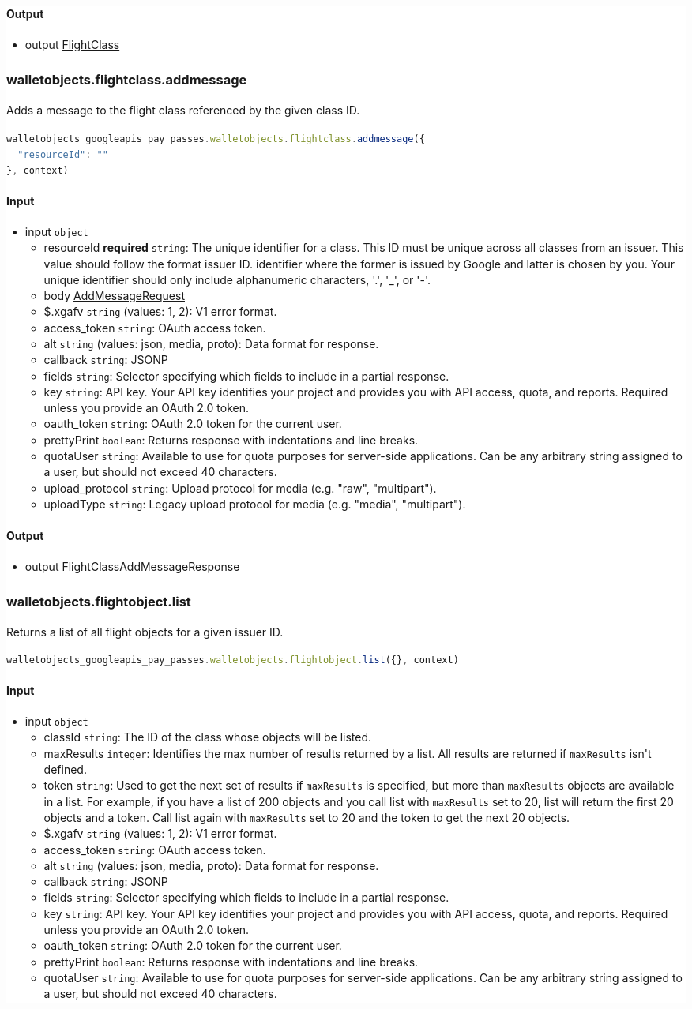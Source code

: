 #### Output
* output [FlightClass](#flightclass)

### walletobjects.flightclass.addmessage
Adds a message to the flight class referenced by the given class ID.


```js
walletobjects_googleapis_pay_passes.walletobjects.flightclass.addmessage({
  "resourceId": ""
}, context)
```

#### Input
* input `object`
  * resourceId **required** `string`: The unique identifier for a class. This ID must be unique across all classes from an issuer. This value should follow the format issuer ID. identifier where the former is issued by Google and latter is chosen by you. Your unique identifier should only include alphanumeric characters, '.', '_', or '-'.
  * body [AddMessageRequest](#addmessagerequest)
  * $.xgafv `string` (values: 1, 2): V1 error format.
  * access_token `string`: OAuth access token.
  * alt `string` (values: json, media, proto): Data format for response.
  * callback `string`: JSONP
  * fields `string`: Selector specifying which fields to include in a partial response.
  * key `string`: API key. Your API key identifies your project and provides you with API access, quota, and reports. Required unless you provide an OAuth 2.0 token.
  * oauth_token `string`: OAuth 2.0 token for the current user.
  * prettyPrint `boolean`: Returns response with indentations and line breaks.
  * quotaUser `string`: Available to use for quota purposes for server-side applications. Can be any arbitrary string assigned to a user, but should not exceed 40 characters.
  * upload_protocol `string`: Upload protocol for media (e.g. "raw", "multipart").
  * uploadType `string`: Legacy upload protocol for media (e.g. "media", "multipart").

#### Output
* output [FlightClassAddMessageResponse](#flightclassaddmessageresponse)

### walletobjects.flightobject.list
Returns a list of all flight objects for a given issuer ID.


```js
walletobjects_googleapis_pay_passes.walletobjects.flightobject.list({}, context)
```

#### Input
* input `object`
  * classId `string`: The ID of the class whose objects will be listed.
  * maxResults `integer`: Identifies the max number of results returned by a list. All results are returned if `maxResults` isn't defined.
  * token `string`: Used to get the next set of results if `maxResults` is specified, but more than `maxResults` objects are available in a list. For example, if you have a list of 200 objects and you call list with `maxResults` set to 20, list will return the first 20 objects and a token. Call list again with `maxResults` set to 20 and the token to get the next 20 objects.
  * $.xgafv `string` (values: 1, 2): V1 error format.
  * access_token `string`: OAuth access token.
  * alt `string` (values: json, media, proto): Data format for response.
  * callback `string`: JSONP
  * fields `string`: Selector specifying which fields to include in a partial response.
  * key `string`: API key. Your API key identifies your project and provides you with API access, quota, and reports. Required unless you provide an OAuth 2.0 token.
  * oauth_token `string`: OAuth 2.0 token for the current user.
  * prettyPrint `boolean`: Returns response with indentations and line breaks.
  * quotaUser `string`: Available to use for quota purposes for server-side applications. Can be any arbitrary string assigned to a user, but should not exceed 40 characters.